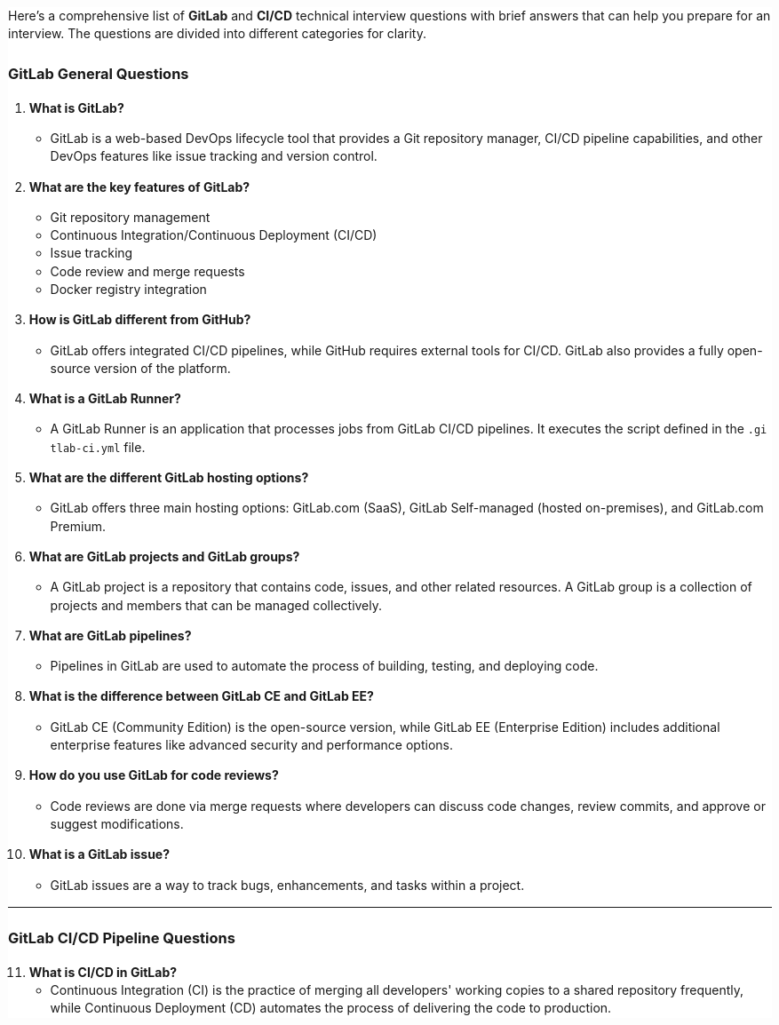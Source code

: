Here’s a comprehensive list of **GitLab** and **CI/CD** technical interview questions with brief answers that can help you prepare for an interview. The questions are divided into different categories for clarity.

### **GitLab General Questions**

1. **What is GitLab?**
   - GitLab is a web-based DevOps lifecycle tool that provides a Git repository manager, CI/CD pipeline capabilities, and other DevOps features like issue tracking and version control.

2. **What are the key features of GitLab?**
   - Git repository management
   - Continuous Integration/Continuous Deployment (CI/CD)
   - Issue tracking
   - Code review and merge requests
   - Docker registry integration

3. **How is GitLab different from GitHub?**
   - GitLab offers integrated CI/CD pipelines, while GitHub requires external tools for CI/CD. GitLab also provides a fully open-source version of the platform.

4. **What is a GitLab Runner?**
   - A GitLab Runner is an application that processes jobs from GitLab CI/CD pipelines. It executes the script defined in the `.gitlab-ci.yml` file.

5. **What are the different GitLab hosting options?**
   - GitLab offers three main hosting options: GitLab.com (SaaS), GitLab Self-managed (hosted on-premises), and GitLab.com Premium.

6. **What are GitLab projects and GitLab groups?**
   - A GitLab project is a repository that contains code, issues, and other related resources. A GitLab group is a collection of projects and members that can be managed collectively.

7. **What are GitLab pipelines?**
   - Pipelines in GitLab are used to automate the process of building, testing, and deploying code.

8. **What is the difference between GitLab CE and GitLab EE?**
   - GitLab CE (Community Edition) is the open-source version, while GitLab EE (Enterprise Edition) includes additional enterprise features like advanced security and performance options.

9. **How do you use GitLab for code reviews?**
   - Code reviews are done via merge requests where developers can discuss code changes, review commits, and approve or suggest modifications.

10. **What is a GitLab issue?**
    - GitLab issues are a way to track bugs, enhancements, and tasks within a project.

---

### **GitLab CI/CD Pipeline Questions**

11. **What is CI/CD in GitLab?**
    - Continuous Integration (CI) is the practice of merging all developers' working copies to a shared repository frequently, while Continuous Deployment (CD) automates the process of delivering the code to production.
